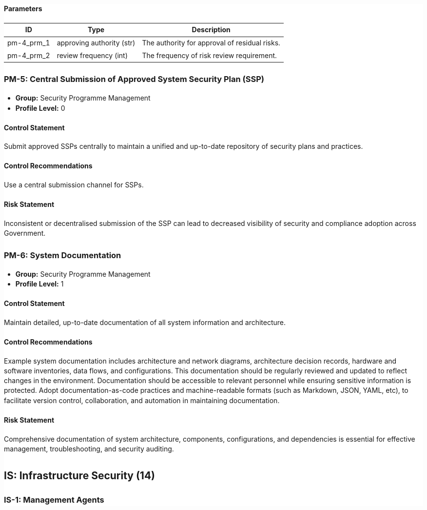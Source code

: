 #### Parameters

|ID        |Type                     |Description                                  |
|----------|-------------------------|---------------------------------------------|
|pm-4_prm_1|approving authority (str)|The authority for approval of residual risks.|
|pm-4_prm_2|review frequency (int)   |The frequency of risk review requirement.    |

### PM-5: Central Submission of Approved System Security Plan (SSP)

- **Group:** Security Programme Management
- **Profile Level:** 0

#### Control Statement

Submit approved SSPs centrally to maintain a unified and up-to-date repository of security plans and practices.

#### Control Recommendations

Use a central submission channel for SSPs.

#### Risk Statement

Inconsistent or decentralised submission of the SSP can lead to decreased visibility of security and compliance adoption across Government.

### PM-6: System Documentation

- **Group:** Security Programme Management
- **Profile Level:** 1

#### Control Statement

Maintain detailed, up-to-date documentation of all system information and architecture.

#### Control Recommendations

Example system documentation includes architecture and network diagrams, architecture decision records, hardware and software inventories, data flows, and configurations. This documentation should be regularly reviewed and updated to reflect changes in the environment. Documentation should be accessible to relevant personnel while ensuring sensitive information is protected. Adopt documentation-as-code practices and machine-readable formats (such as Markdown, JSON, YAML, etc), to facilitate version control, collaboration, and automation in maintaining documentation.

#### Risk Statement

Comprehensive documentation of system architecture, components, configurations, and dependencies is essential for effective management, troubleshooting, and security auditing.

## IS: Infrastructure Security (14)

### IS-1: Management Agents
